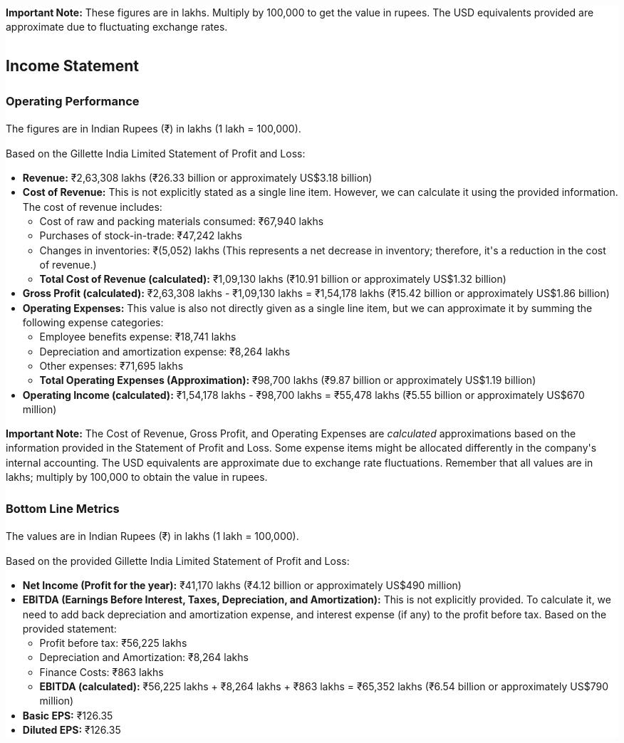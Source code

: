 **Important Note:**  These figures are in lakhs.  Multiply by 100,000 to get the value in rupees.  The USD equivalents provided are approximate due to fluctuating exchange rates.



## Income Statement
### Operating Performance
The figures are in Indian Rupees (₹) in lakhs (1 lakh = 100,000).

Based on the Gillette India Limited Statement of Profit and Loss:

* **Revenue:** ₹2,63,308 lakhs (₹26.33 billion or approximately US$3.18 billion)
* **Cost of Revenue:** This is not explicitly stated as a single line item.  However, we can calculate it using the provided information.  The cost of revenue includes:
    * Cost of raw and packing materials consumed: ₹67,940 lakhs
    * Purchases of stock-in-trade: ₹47,242 lakhs
    * Changes in inventories: ₹(5,052) lakhs  (This represents a net decrease in inventory; therefore, it's a reduction in the cost of revenue.)
    * **Total Cost of Revenue (calculated):** ₹1,09,130 lakhs (₹10.91 billion or approximately US$1.32 billion)
* **Gross Profit (calculated):** ₹2,63,308 lakhs - ₹1,09,130 lakhs = ₹1,54,178 lakhs (₹15.42 billion or approximately US$1.86 billion)
* **Operating Expenses:**  This value is also not directly given as a single line item, but we can approximate it by summing the following expense categories:
    * Employee benefits expense: ₹18,741 lakhs
    * Depreciation and amortization expense: ₹8,264 lakhs
    * Other expenses: ₹71,695 lakhs
    * **Total Operating Expenses (Approximation):** ₹98,700 lakhs (₹9.87 billion or approximately US$1.19 billion)
* **Operating Income (calculated):** ₹1,54,178 lakhs - ₹98,700 lakhs = ₹55,478 lakhs (₹5.55 billion or approximately US$670 million)


**Important Note:** The Cost of Revenue, Gross Profit, and Operating Expenses are *calculated* approximations based on the information provided in the Statement of Profit and Loss.  Some expense items might be allocated differently in the company's internal accounting. The USD equivalents are approximate due to exchange rate fluctuations.  Remember that all values are in lakhs; multiply by 100,000 to obtain the value in rupees.

### Bottom Line Metrics
The values are in Indian Rupees (₹) in lakhs (1 lakh = 100,000).

Based on the provided Gillette India Limited Statement of Profit and Loss:

* **Net Income (Profit for the year):** ₹41,170 lakhs (₹4.12 billion or approximately US$490 million)
* **EBITDA (Earnings Before Interest, Taxes, Depreciation, and Amortization):** This is not explicitly provided. To calculate it, we need to add back depreciation and amortization expense, and interest expense (if any) to the profit before tax.  Based on the provided statement:
    * Profit before tax: ₹56,225 lakhs
    * Depreciation and Amortization: ₹8,264 lakhs
    * Finance Costs: ₹863 lakhs
    * **EBITDA (calculated):** ₹56,225 lakhs + ₹8,264 lakhs + ₹863 lakhs = ₹65,352 lakhs (₹6.54 billion or approximately US$790 million)
* **Basic EPS:** ₹126.35
* **Diluted EPS:** ₹126.35
